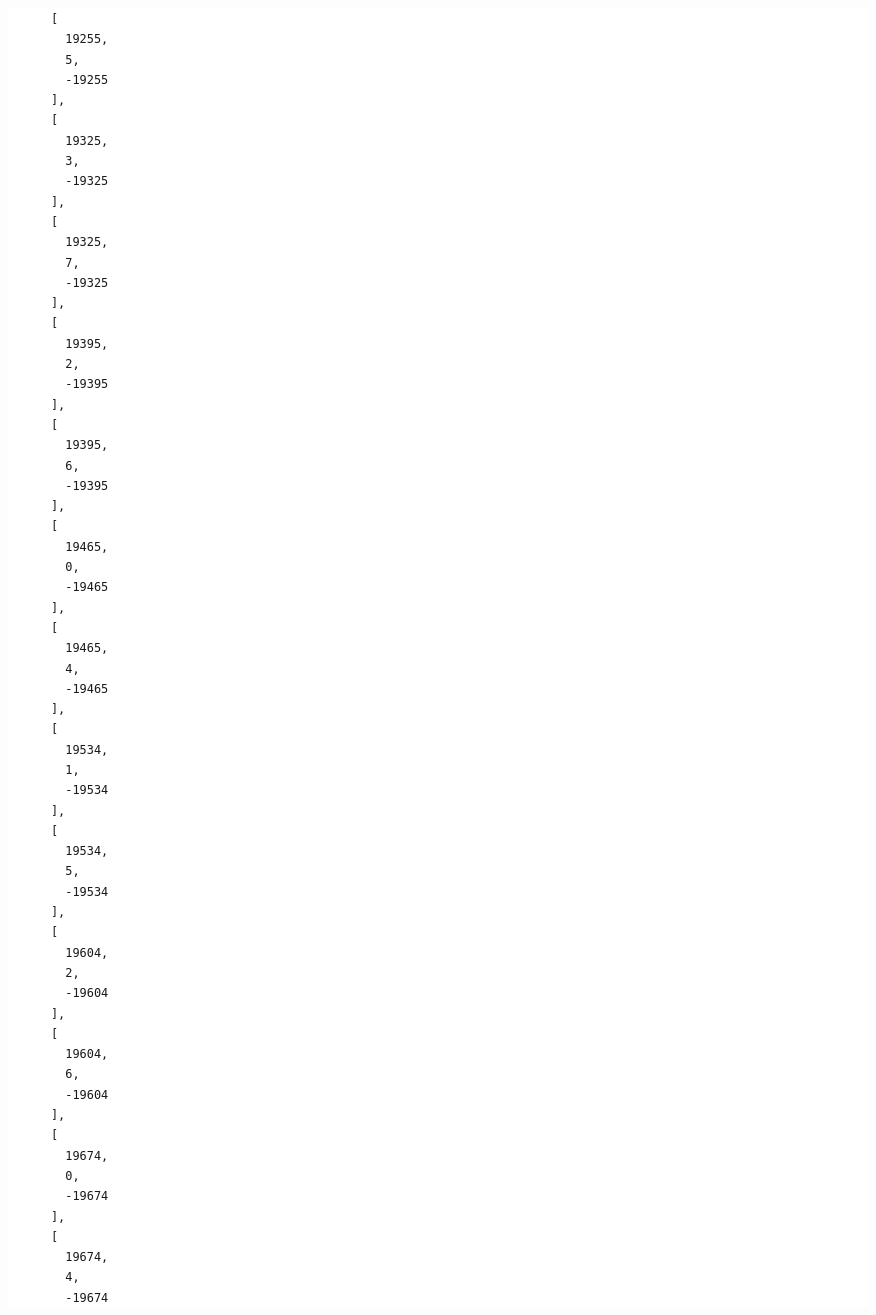           [
            19255,
            5,
            -19255
          ],
          [
            19325,
            3,
            -19325
          ],
          [
            19325,
            7,
            -19325
          ],
          [
            19395,
            2,
            -19395
          ],
          [
            19395,
            6,
            -19395
          ],
          [
            19465,
            0,
            -19465
          ],
          [
            19465,
            4,
            -19465
          ],
          [
            19534,
            1,
            -19534
          ],
          [
            19534,
            5,
            -19534
          ],
          [
            19604,
            2,
            -19604
          ],
          [
            19604,
            6,
            -19604
          ],
          [
            19674,
            0,
            -19674
          ],
          [
            19674,
            4,
            -19674